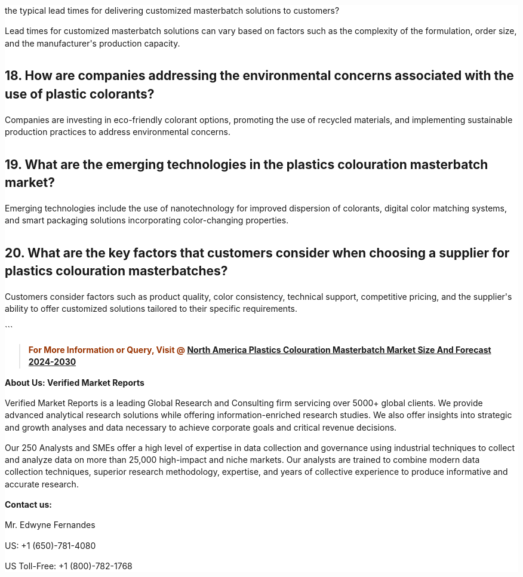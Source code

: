 the typical lead times for delivering customized masterbatch solutions to customers?</div><div></h2> <p>Lead times for customized masterbatch solutions can vary based on factors such as the complexity of the formulation, order size, and the manufacturer's production capacity.</p> <h2>18. How are companies addressing the environmental concerns associated with the use of plastic colorants?</div><div></h2> <p>Companies are investing in eco-friendly colorant options, promoting the use of recycled materials, and implementing sustainable production practices to address environmental concerns.</p> <h2>19. What are the emerging technologies in the plastics colouration masterbatch market?</div><div></h2> <p>Emerging technologies include the use of nanotechnology for improved dispersion of colorants, digital color matching systems, and smart packaging solutions incorporating color-changing properties.</p> <h2>20. What are the key factors that customers consider when choosing a supplier for plastics colouration masterbatches?</div><div></h2> <p>Customers consider factors such as product quality, color consistency, technical support, competitive pricing, and the supplier's ability to offer customized solutions tailored to their specific requirements.</p></body></html>```</p><blockquote><p><span style="color: #993300;"><strong>For More Information or Query, Visit @ <a href="https://www.verifiedmarketreports.com/product/plastics-colouration-masterbatch-market/">North America Plastics Colouration Masterbatch Market Size And Forecast 2024-2030</a></strong></span></p></blockquote><p><strong>About Us: Verified Market Reports</strong></p><p>Verified Market Reports is a leading Global Research and Consulting firm servicing over 5000+ global clients. We provide advanced analytical research solutions while offering information-enriched research studies. We also offer insights into strategic and growth analyses and data necessary to achieve corporate goals and critical revenue decisions.</p><p>Our 250 Analysts and SMEs offer a high level of expertise in data collection and governance using industrial techniques to collect and analyze data on more than 25,000 high-impact and niche markets. Our analysts are trained to combine modern data collection techniques, superior research methodology, expertise, and years of collective experience to produce informative and accurate research.</p><p><strong>Contact us:</strong></p><p>Mr. Edwyne Fernandes</p><p>US: +1 (650)-781-4080</p><p>US Toll-Free: +1 (800)-782-1768</p>
